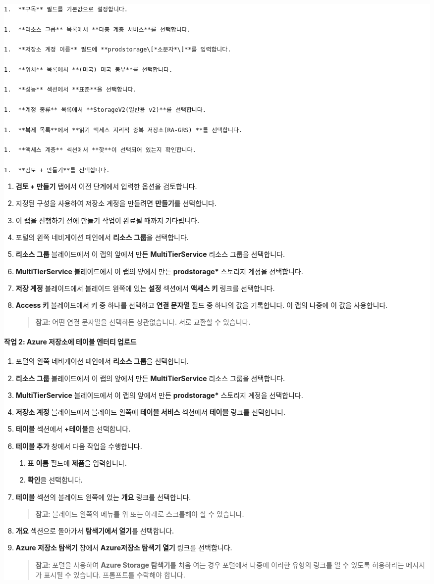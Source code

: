     1.  **구독** 필드를 기본값으로 설정합니다.
    
    1.  **리소스 그룹** 목록에서 **다중 계층 서비스**를 선택합니다.
    
    1.  **저장소 계정 이름** 필드에 **prodstorage\[*소문자*\]**를 입력합니다.
    
    1.  **위치** 목록에서 **(미국) 미국 동부**를 선택합니다.
    
    1.  **성능** 섹션에서 **표준**을 선택합니다.
    
    1.  **계정 종류** 목록에서 **StorageV2(일반용 v2)**를 선택합니다.
    
    1.  **복제 목록**에서 **읽기 액세스 지리적 중복 저장소(RA-GRS) **를 선택합니다.
    
    1.  **액세스 계층** 섹션에서 **핫**이 선택되어 있는지 확인합니다.
    
    1.  **검토 + 만들기**를 선택합니다.

1.  **검토 + 만들기** 탭에서 이전 단계에서 입력한 옵션을 검토합니다.

1.  지정된 구성을 사용하여 저장소 계정을 만들려면 **만들기**를 선택합니다.

1. 이 랩을 진행하기 전에 만들기 작업이 완료될 때까지 기다립니다.

1. 포털의 왼쪽 네비게이션 페인에서 **리소스 그룹**을 선택합니다.

1. **리소스 그룹** 블레이드에서 이 랩의 앞에서 만든 **MultiTierService** 리소스 그룹을 선택합니다.

1. **MultiTierService** 블레이드에서 이 랩의 앞에서 만든 **prodstorage\*** 스토리지 계정을 선택합니다.

1. **저장 계정** 블레이드에서 블레이드 왼쪽에 있는 **설정** 섹션에서 **액세스 키** 링크를 선택합니다.

1. **Access 키** 블레이드에서 키 중 하나를 선택하고 **연결 문자열** 필드 중 하나의 값을 기록합니다. 이 랩의 나중에 이 값을 사용합니다.

    > **참고**: 어떤 연결 문자열을 선택하든 상관없습니다. 서로 교환할 수 있습니다.

#### 작업 2: Azure 저장소에 테이블 엔터티 업로드

1.  포털의 왼쪽 네비게이션 페인에서 **리소스 그룹**을 선택합니다.

1.  **리소스 그룹** 블레이드에서 이 랩의 앞에서 만든 **MultiTierService** 리소스 그룹을 선택합니다.

1.  **MultiTierService** 블레이드에서 이 랩의 앞에서 만든 **prodstorage\*** 스토리지 계정을 선택합니다.

1.  **저장소 계정** 블레이드에서 블레이드 왼쪽에 **테이블 서비스** 섹션에서 **테이블** 링크를 선택합니다.

1.  **테이블** 섹션에서 **+테이블**을 선택합니다.

1.  **테이블 추가** 창에서 다음 작업을 수행합니다.
    
    1.  **표** **이름** 필드에 **제품**을 입력합니다.
    
    1.  **확인**을 선택합니다.

1.  **테이블** 섹션의 블레이드 왼쪽에 있는 **개요** 링크를 선택합니다.

    > **참고**: 블레이드 왼쪽의 메뉴를 위 또는 아래로 스크롤해야 할 수 있습니다.

1.  **개요** 섹션으로 돌아가서 **탐색기에서 열기**를 선택합니다.

1.  **Azure 저장소 탐색기** 창에서 **Azure저장소 탐색기 열기** 링크를 선택합니다.

    > **참고**: 포털을 사용하여 **Azure Storage 탐색기**를 처음 여는 경우 포털에서 나중에 이러한 유형의 링크를 열 수 있도록 허용하라는 메시지가 표시될 수 있습니다. 프롬프트를 수락해야 합니다.
